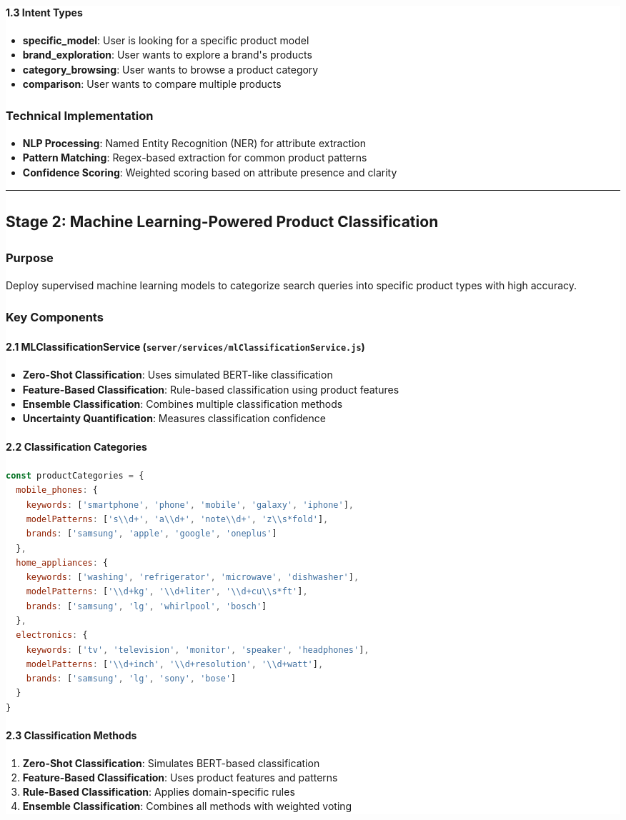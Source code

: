 #### 1.3 Intent Types
- **specific_model**: User is looking for a specific product model
- **brand_exploration**: User wants to explore a brand's products
- **category_browsing**: User wants to browse a product category
- **comparison**: User wants to compare multiple products

### Technical Implementation
- **NLP Processing**: Named Entity Recognition (NER) for attribute extraction
- **Pattern Matching**: Regex-based extraction for common product patterns
- **Confidence Scoring**: Weighted scoring based on attribute presence and clarity

---

## Stage 2: Machine Learning-Powered Product Classification

### Purpose
Deploy supervised machine learning models to categorize search queries into specific product types with high accuracy.

### Key Components

#### 2.1 MLClassificationService (`server/services/mlClassificationService.js`)
- **Zero-Shot Classification**: Uses simulated BERT-like classification
- **Feature-Based Classification**: Rule-based classification using product features
- **Ensemble Classification**: Combines multiple classification methods
- **Uncertainty Quantification**: Measures classification confidence

#### 2.2 Classification Categories
```javascript
const productCategories = {
  mobile_phones: {
    keywords: ['smartphone', 'phone', 'mobile', 'galaxy', 'iphone'],
    modelPatterns: ['s\\d+', 'a\\d+', 'note\\d+', 'z\\s*fold'],
    brands: ['samsung', 'apple', 'google', 'oneplus']
  },
  home_appliances: {
    keywords: ['washing', 'refrigerator', 'microwave', 'dishwasher'],
    modelPatterns: ['\\d+kg', '\\d+liter', '\\d+cu\\s*ft'],
    brands: ['samsung', 'lg', 'whirlpool', 'bosch']
  },
  electronics: {
    keywords: ['tv', 'television', 'monitor', 'speaker', 'headphones'],
    modelPatterns: ['\\d+inch', '\\d+resolution', '\\d+watt'],
    brands: ['samsung', 'lg', 'sony', 'bose']
  }
}
```

#### 2.3 Classification Methods
1. **Zero-Shot Classification**: Simulates BERT-based classification
2. **Feature-Based Classification**: Uses product features and patterns
3. **Rule-Based Classification**: Applies domain-specific rules
4. **Ensemble Classification**: Combines all methods with weighted voting
